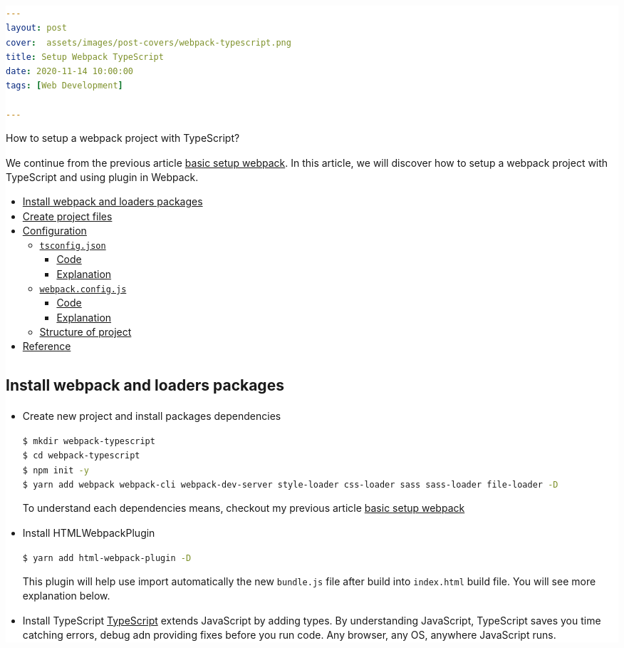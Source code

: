 ```yaml
---
layout: post
cover:  assets/images/post-covers/webpack-typescript.png
title: Setup Webpack TypeScript
date: 2020-11-14 10:00:00
tags: [Web Development]

---
```


How to setup a webpack project with TypeScript?


We continue from the previous article [basic setup webpack](https://tduyng.github.io/blog/basic-setup-webpack). In this article, we will discover how to setup a webpack project with TypeScript and using plugin in Webpack.


- [Install webpack and loaders packages](#install-webpack-and-loaders-packages)
- [Create project files](#create-project-files)
- [Configuration](#configuration)
  - [`tsconfig.json`](#tsconfigjson)
    - [Code](#code)
    - [Explanation](#explanation)
  - [`webpack.config.js`](#webpackconfigjs)
    - [Code](#code-1)
    - [Explanation](#explanation-1)
  - [Structure of project](#structure-of-project)
- [Reference](#reference)

## Install webpack and loaders packages

- Create new project and install packages dependencies
  ```bash
  $ mkdir webpack-typescript
  $ cd webpack-typescript
  $ npm init -y
  $ yarn add webpack webpack-cli webpack-dev-server style-loader css-loader sass sass-loader file-loader -D
  ```

  To understand each dependencies means, checkout my previous article [basic setup webpack](https://tduyng.github.io/blog/basic-setup-webpack)

- Install HTMLWebpackPlugin
  
  ```bash
  $ yarn add html-webpack-plugin -D
  ```

  This plugin will help use import automatically the new `bundle.js` file after build into `index.html` build file. You will see more explanation below.

- Install TypeScript
  [TypeScript](https://www.typescriptlang.org/) extends JavaScript by adding types. By understanding JavaScript, TypeScript saves you time catching errors, debug adn providing fixes before you run code. Any browser, any OS, anywhere JavaScript runs.
